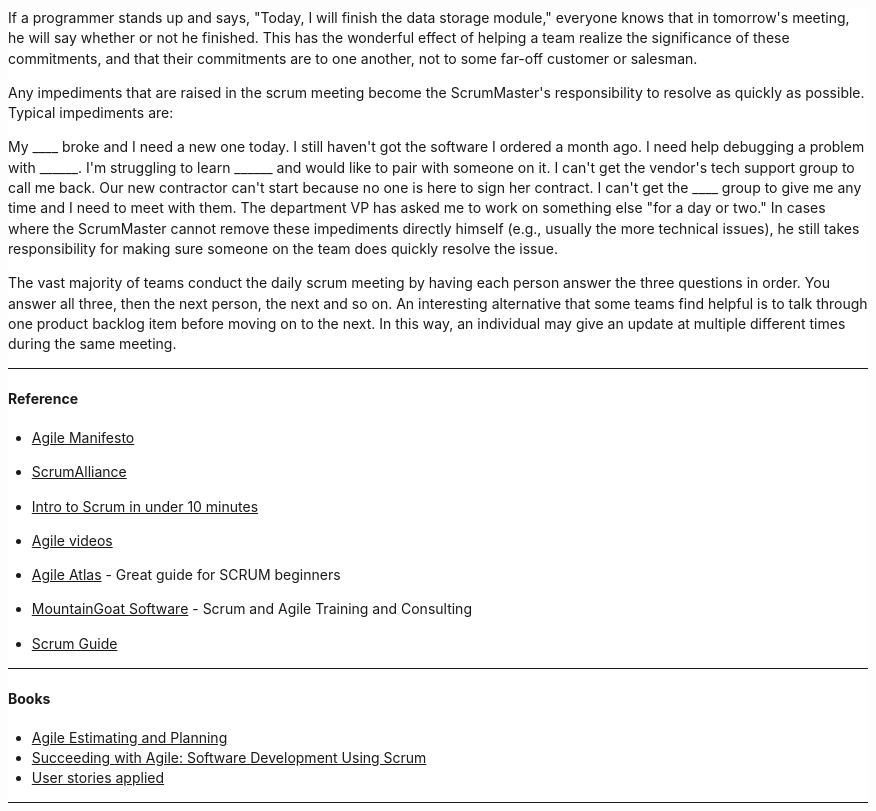 If a programmer stands up and says, "Today, I will finish the data storage module," everyone knows that in tomorrow's meeting, he will say whether or not he finished. This has the wonderful effect of helping a team realize the significance of these commitments, and that their commitments are to one another, not to some far-off customer or salesman.

Any impediments that are raised in the scrum meeting become the ScrumMaster's responsibility to resolve as quickly as possible. Typical impediments are:

My ____ broke and I need a new one today.
I still haven't got the software I ordered a month ago.
I need help debugging a problem with ______.
I'm struggling to learn ______ and would like to pair with someone on it.
I can't get the vendor's tech support group to call me back.
Our new contractor can't start because no one is here to sign her contract.
I can't get the ____ group to give me any time and I need to meet with them.
The department VP has asked me to work on something else "for a day or two."
In cases where the ScrumMaster cannot remove these impediments directly himself (e.g., usually the more technical issues), he still takes responsibility for making sure someone on the team does quickly resolve the issue.

The vast majority of teams conduct the daily scrum meeting by having each person answer the three questions in order. You answer all three, then the next person, the next and so on. An interesting alternative that some teams find helpful is to talk through one product backlog item before moving on to the next. In this way, an individual may give an update at multiple different times during the same meeting.

---

#### Reference

* [Agile Manifesto](http://agilemanifesto.org/principles.html)

* [ScrumAlliance](http://www.scrumalliance.org/)

* [Intro to Scrum in under 10 minutes](http://www.youtube.com/watch?v=XU0llRltyFM)

* [Agile videos](http://agilevideos.com/)

* [Agile Atlas](http://agileatlas.com) - Great guide for SCRUM beginners 

* [MountainGoat Software](http://www.mountaingoatsoftware.com/) - Scrum and Agile Training and Consulting

* [Scrum Guide](https://www.scrum.org/Portals/0/Documents/Scrum%20Guides/Scrum_Guide.pdf)

---

#### Books

* [Agile Estimating and Planning](http://www.mountaingoatsoftware.com/books/agile-estimating-and-planning)
* [Succeeding with Agile: Software Development Using Scrum](http://www.mountaingoatsoftware.com/books/succeeding-with-agile-software-development-using-scrum)
* [User stories applied](http://www.mountaingoatsoftware.com/books/user-stories-applied)

---
